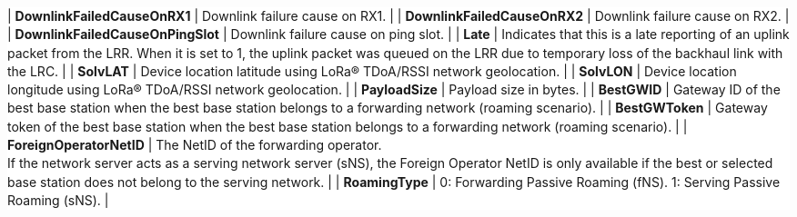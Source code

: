 | **DownlinkFailedCauseOnRX1**                    | Downlink failure cause on RX1.                                                                                                                                                                                                                                                                                                                                                                                                                                                                       |
| **DownlinkFailedCauseOnRX2**                    | Downlink failure cause on RX2.                                                                                                                                                                                                                                                                                                                                                                                                                                                                       |
| **DownlinkFailedCauseOnPingSlot**               | Downlink failure cause on ping slot.                                                                                                                                                                                                                                                                                                                                                                                                                                                                 |
| **Late**                                        | Indicates that this is a late reporting of an uplink packet from the LRR. When it is set to 1, the uplink packet was queued on the LRR due to temporary loss of the backhaul link with the LRC.                                                                                                                                                                                                                                                                                                      |
| **SolvLAT**                                     | Device location latitude using LoRa® TDoA/RSSI network geolocation.                                                                                                                                                                                                                                                                                                                                                                                                                                  |
| **SolvLON**                                     | Device location longitude using LoRa® TDoA/RSSI network geolocation.                                                                                                                                                                                                                                                                                                                                                                                                                                 |
| **PayloadSize**                                 | Payload size in bytes.                                                                                                                                                                                                                                                                                                                                                                                                                                                                               |
| **BestGWID**                                    | Gateway ID of the best base station when the best base station belongs to a forwarding network (roaming scenario).                                                                                                                                                                                                                                                                                                                                                                                   |
| **BestGWToken**                                 | Gateway token of the best base station when the best base station belongs to a forwarding network (roaming scenario).                                                                                                                                                                                                                                                                                                                                                                                |
| **ForeignOperatorNetID**                        | The NetID of the forwarding operator.<br/>If the network server acts as a serving network server (sNS), the Foreign Operator NetID is only available if the best or selected base station does not belong to the serving network.                                                                                                                                                                                                                                                                    |
| **RoamingType**                                 | 0: Forwarding Passive Roaming (fNS). 1: Serving Passive Roaming (sNS).                                                                                                                                                                                                                                                                                                                                                                                                                               |